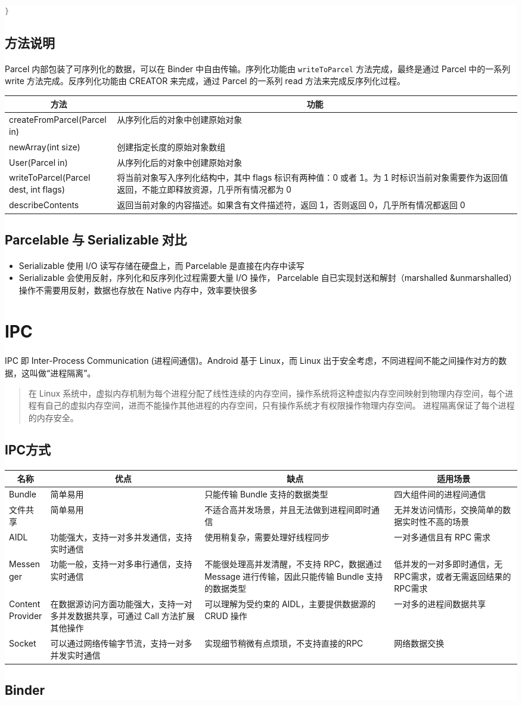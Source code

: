 ```java
}
```

## 方法说明

Parcel 内部包装了可序列化的数据，可以在 Binder 中自由传输。序列化功能由 ``writeToParcel`` 方法完成，最终是通过 Parcel 中的一系列 write 方法完成。反序列化功能由 CREATOR 来完成，通过 Parcel 的一系列 read 方法来完成反序列化过程。

| 方法                                  | 功能                                                         |
| ------------------------------------- | ------------------------------------------------------------ |
| createFromParcel(Parcel in)           | 从序列化后的对象中创建原始对象                               |
| newArray(int size)                    | 创建指定长度的原始对象数组                                   |
| User(Parcel in)                       | 从序列化后的对象中创建原始对象                               |
| writeToParcel(Parcel dest, int flags) | 将当前对象写入序列化结构中，其中 flags 标识有两种值：0 或者 1。为 1 时标识当前对象需要作为返回值返回，不能立即释放资源，几乎所有情况都为 0 |
| describeContents                      | 返回当前对象的内容描述。如果含有文件描述符，返回 1，否则返回 0，几乎所有情况都返回 0 |

## Parcelable 与 Serializable 对比

- Serializable 使用 I/O 读写存储在硬盘上，而 Parcelable 是直接在内存中读写
- Serializable 会使用反射，序列化和反序列化过程需要大量 I/O 操作， Parcelable 自已实现封送和解封（marshalled &unmarshalled）操作不需要用反射，数据也存放在 Native 内存中，效率要快很多

# IPC

IPC 即 Inter-Process Communication (进程间通信)。Android 基于 Linux，而 Linux 出于安全考虑，不同进程间不能之间操作对方的数据，这叫做“进程隔离”。

> 在 Linux 系统中，虚拟内存机制为每个进程分配了线性连续的内存空间，操作系统将这种虚拟内存空间映射到物理内存空间，每个进程有自己的虚拟内存空间，进而不能操作其他进程的内存空间，只有操作系统才有权限操作物理内存空间。 进程隔离保证了每个进程的内存安全。

## IPC方式

| 名称            | 优点                                                         | 缺点                                                         | 适用场景                                                     |
| --------------- | ------------------------------------------------------------ | ------------------------------------------------------------ | ------------------------------------------------------------ |
| Bundle          | 简单易用                                                     | 只能传输 Bundle 支持的数据类型                               | 四大组件间的进程间通信                                       |
| 文件共享        | 简单易用                                                     | 不适合高并发场景，并且无法做到进程间即时通信                 | 无并发访问情形，交换简单的数据实时性不高的场景               |
| AIDL            | 功能强大，支持一对多并发通信，支持实时通信                   | 使用稍复杂，需要处理好线程同步                               | 一对多通信且有 RPC 需求                                      |
| Messenger       | 功能一般，支持一对多串行通信，支持实时通信                   | 不能很处理高并发清醒，不支持 RPC，数据通过 Message 进行传输，因此只能传输 Bundle 支持的数据类型 | 低并发的一对多即时通信，无RPC需求，或者无需返回结果的RPC需求 |
| ContentProvider | 在数据源访问方面功能强大，支持一对多并发数据共享，可通过 Call 方法扩展其他操作 | 可以理解为受约束的 AIDL，主要提供数据源的 CRUD 操作          | 一对多的进程间数据共享                                       |
| Socket          | 可以通过网络传输字节流，支持一对多并发实时通信               | 实现细节稍微有点烦琐，不支持直接的RPC                        | 网络数据交换                                                 |

## Binder
